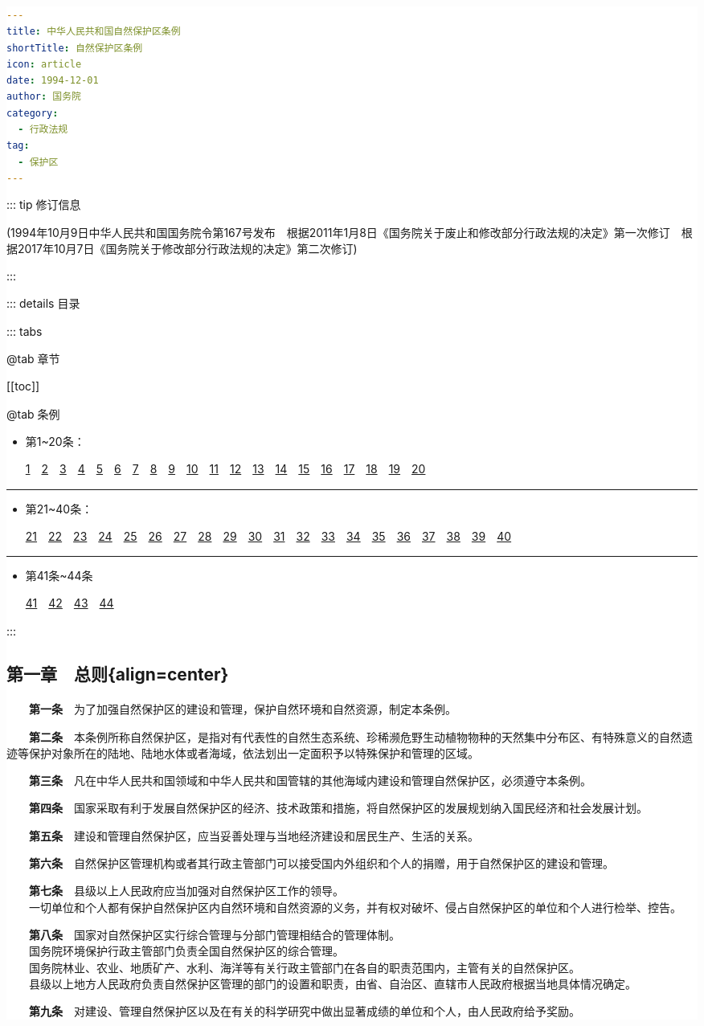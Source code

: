 ```yaml
---
title: 中华人民共和国自然保护区条例
shortTitle: 自然保护区条例
icon: article
date: 1994-12-01
author: 国务院
category:
  - 行政法规
tag:
  - 保护区
---
```


::: tip 修订信息

(1994年10月9日中华人民共和国国务院令第167号发布&emsp;根据2011年1月8日《国务院关于废止和修改部分行政法规的决定》第一次修订&emsp;根据2017年10月7日《国务院关于修改部分行政法规的决定》第二次修订)

:::

::: details 目录

::: tabs

@tab 章节

[[toc]]

@tab 条例

- 第1~20条：
  
  [1](#t1)&emsp;[2](#t2)&emsp;[3](#t3)&emsp;[4](#t4)&emsp;[5](#t5)&emsp;[6](#t6)&emsp;[7](#t7)&emsp;[8](#t8)&emsp;[9](#t9)&emsp;[10](#t10)&emsp;[11](#t11)&emsp;[12](#t12)&emsp;[13](#t13)&emsp;[14](#t14)&emsp;[15](#t15)&emsp;[16](#t16)&emsp;[17](#t17)&emsp;[18](#t18)&emsp;[19](#t19)&emsp;[20](#t20)

---

- 第21~40条：

  [21](#t21)&emsp;[22](#t22)&emsp;[23](#t23)&emsp;[24](#t24)&emsp;[25](#t25)&emsp;[26](#t26)&emsp;[27](#t27)&emsp;[28](#t28)&emsp;[29](#t29)&emsp;[30](#t30)&emsp;[31](#t31)&emsp;[32](#t32)&emsp;[33](#t33)&emsp;[34](#t34)&emsp;[35](#t35)&emsp;[36](#t36)&emsp;[37](#t37)&emsp;[38](#t38)&emsp;[39](#t39)&emsp;[40](#t40)

---

- 第41条~44条

  [41](#t41)&emsp;[42](#t42)&emsp;[43](#t43)&emsp;[44](#t44)

:::

## 第一章&emsp;总则{align=center}

<p id="t1">&emsp;&emsp;<b>第一条</b>&emsp;为了加强自然保护区的建设和管理，保护自然环境和自然资源，制定本条例。</p>
<p id="t2">&emsp;&emsp;<b>第二条</b>&emsp;本条例所称自然保护区，是指对有代表性的自然生态系统、珍稀濒危野生动植物物种的天然集中分布区、有特殊意义的自然遗迹等保护对象所在的陆地、陆地水体或者海域，依法划出一定面积予以特殊保护和管理的区域。</p>
<p id="t3">&emsp;&emsp;<b>第三条</b>&emsp;凡在中华人民共和国领域和中华人民共和国管辖的其他海域内建设和管理自然保护区，必须遵守本条例。</p>
<p id="t4">&emsp;&emsp;<b>第四条</b>&emsp;国家采取有利于发展自然保护区的经济、技术政策和措施，将自然保护区的发展规划纳入国民经济和社会发展计划。</p>
<p id="t5">&emsp;&emsp;<b>第五条</b>&emsp;建设和管理自然保护区，应当妥善处理与当地经济建设和居民生产、生活的关系。</p>
<p id="t6">&emsp;&emsp;<b>第六条</b>&emsp;自然保护区管理机构或者其行政主管部门可以接受国内外组织和个人的捐赠，用于自然保护区的建设和管理。</p>
<p id="t7">&emsp;&emsp;<b>第七条</b>&emsp;县级以上人民政府应当加强对自然保护区工作的领导。<br>
&emsp;&emsp;一切单位和个人都有保护自然保护区内自然环境和自然资源的义务，并有权对破坏、侵占自然保护区的单位和个人进行检举、控告。</p>
<p id="t8">&emsp;&emsp;<b>第八条</b>&emsp;国家对自然保护区实行综合管理与分部门管理相结合的管理体制。<br>
&emsp;&emsp;国务院环境保护行政主管部门负责全国自然保护区的综合管理。<br>
&emsp;&emsp;国务院林业、农业、地质矿产、水利、海洋等有关行政主管部门在各自的职责范围内，主管有关的自然保护区。<br>
&emsp;&emsp;县级以上地方人民政府负责自然保护区管理的部门的设置和职责，由省、自治区、直辖市人民政府根据当地具体情况确定。</p>
<p id="t9">&emsp;&emsp;<b>第九条</b>&emsp;对建设、管理自然保护区以及在有关的科学研究中做出显著成绩的单位和个人，由人民政府给予奖励。</p>
